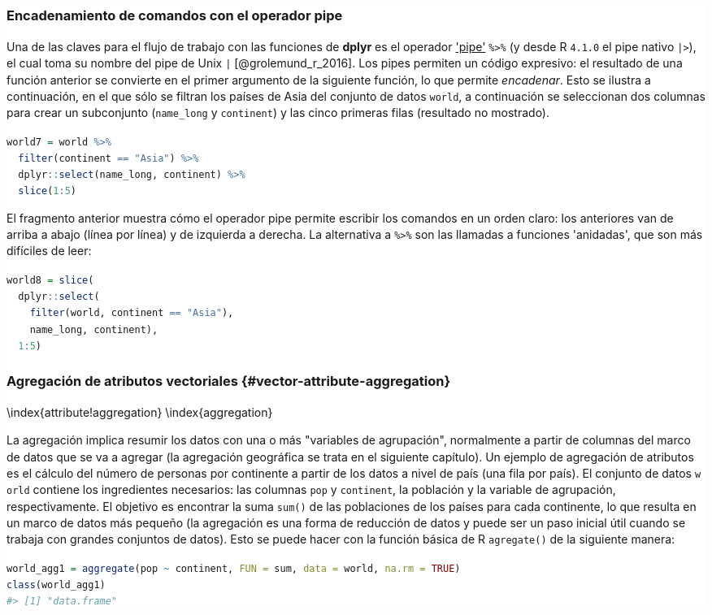 ### Encadenamiento de comandos con el operador pipe

Una de las claves para el flujo de trabajo con las funciones de **dplyr** es el operador ['pipe'](http://r4ds.had.co.nz/pipes.html) `%>%` (y desde R `4.1.0` el pipe nativo `|>`), el cual toma su nombre del pipe de Unix `|` [@grolemund_r_2016].
Los pipes permiten un código expresivo: el resultado de una función anterior se convierte en el primer argumento de la siguiente función, lo que permite *encadenar*.
Esto se ilustra a continuación, en el que sólo se filtran los países de Asia del conjunto de datos `world`, a continuación se seleccionan dos columnas para crear un subconjunto (`name_long` y `continent`) y las cinco primeras filas (resultado no mostrado).


```r
world7 = world %>%
  filter(continent == "Asia") %>%
  dplyr::select(name_long, continent) %>%
  slice(1:5)
```

El fragmento anterior muestra cómo el operador pipe permite escribir los comandos en un orden claro:
los anteriores van de arriba a abajo (línea por línea) y de izquierda a derecha.
La alternativa a `%>%` son las llamadas a funciones 'anidadas', que son más difíciles de leer:


```r
world8 = slice(
  dplyr::select(
    filter(world, continent == "Asia"),
    name_long, continent),
  1:5)
```

### Agregación de atributos vectoriales {#vector-attribute-aggregation}

\index{attribute!aggregation}
\index{aggregation}

La agregación implica resumir los datos con una o más "variables de agrupación", normalmente a partir de columnas del marco de datos que se va a agregar (la agregación geográfica se trata en el siguiente capítulo).
Un ejemplo de agregación de atributos es el cálculo del número de personas por continente a partir de los datos a nivel de país (una fila por país).
El conjunto de datos `world` contiene los ingredientes necesarios: las columnas `pop` y `continent`, la población y la variable de agrupación, respectivamente.
El objetivo es encontrar la suma `sum()` de las poblaciones de los países para cada continente, lo que resulta en un marco de datos más pequeño (la agregación es una forma de reducción de datos y puede ser un paso inicial útil cuando se trabaja con grandes conjuntos de datos).
Esto se puede hacer con la función básica de R `agregate()` de la siguiente manera:


```r
world_agg1 = aggregate(pop ~ continent, FUN = sum, data = world, na.rm = TRUE)
class(world_agg1)
#> [1] "data.frame"
```
